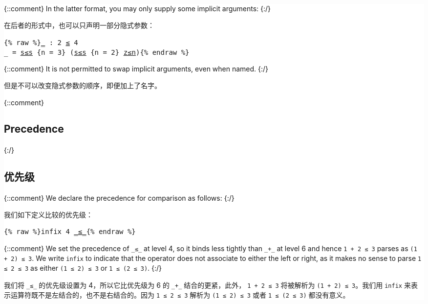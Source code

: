 {::comment}
In the latter format, you may only supply some implicit arguments:
{:/}

在后者的形式中，也可以只声明一部分隐式参数：

<pre class="Agda">{% raw %}<a id="5435" href="{% endraw %}{{ site.baseurl }}{% link out/plfa/Relations.md %}{% raw %}#5435" class="Function">_</a> <a id="5437" class="Symbol">:</a> <a id="5439" class="Number">2</a> <a id="5441" href="{% endraw %}{{ site.baseurl }}{% link out/plfa/Relations.md %}{% raw %}#1501" class="Datatype Operator">≤</a> <a id="5443" class="Number">4</a>
<a id="5445" class="Symbol">_</a> <a id="5447" class="Symbol">=</a> <a id="5449" href="{% endraw %}{{ site.baseurl }}{% link out/plfa/Relations.md %}{% raw %}#1577" class="InductiveConstructor">s≤s</a> <a id="5453" class="Symbol">{</a><a id="5454" class="Argument">n</a> <a id="5456" class="Symbol">=</a> <a id="5458" class="Number">3</a><a id="5459" class="Symbol">}</a> <a id="5461" class="Symbol">(</a><a id="5462" href="{% endraw %}{{ site.baseurl }}{% link out/plfa/Relations.md %}{% raw %}#1577" class="InductiveConstructor">s≤s</a> <a id="5466" class="Symbol">{</a><a id="5467" class="Argument">n</a> <a id="5469" class="Symbol">=</a> <a id="5471" class="Number">2</a><a id="5472" class="Symbol">}</a> <a id="5474" href="{% endraw %}{{ site.baseurl }}{% link out/plfa/Relations.md %}{% raw %}#1528" class="InductiveConstructor">z≤n</a><a id="5477" class="Symbol">)</a>{% endraw %}</pre>

{::comment}
It is not permitted to swap implicit arguments, even when named.
{:/}

但是不可以改变隐式参数的顺序，即便加上了名字。


{::comment}
## Precedence
{:/}

## 优先级

{::comment}
We declare the precedence for comparison as follows:
{:/}

我们如下定义比较的优先级：

<pre class="Agda">{% raw %}<a id="5739" class="Keyword">infix</a> <a id="5745" class="Number">4</a> <a id="5747" href="{% endraw %}{{ site.baseurl }}{% link out/plfa/Relations.md %}{% raw %}#1501" class="Datatype Operator">_≤_</a>{% endraw %}</pre>

{::comment}
We set the precedence of `_≤_` at level 4, so it binds less tightly
than `_+_` at level 6 and hence `1 + 2 ≤ 3` parses as `(1 + 2) ≤ 3`.
We write `infix` to indicate that the operator does not associate to
either the left or right, as it makes no sense to parse `1 ≤ 2 ≤ 3` as
either `(1 ≤ 2) ≤ 3` or `1 ≤ (2 ≤ 3)`.
{:/}

我们将 `_≤_` 的优先级设置为 4，所以它比优先级为 6 的 `_+_` 结合的更紧，此外，
`1 + 2 ≤ 3` 将被解析为 `(1 + 2) ≤ 3`。我们用 `infix` 来表示运算符既不是左结合的，也不是右结合的。因为 `1 ≤ 2 ≤ 3` 解析为 `(1 ≤ 2) ≤ 3` 或者 `1 ≤ (2 ≤ 3)` 都没有意义。
